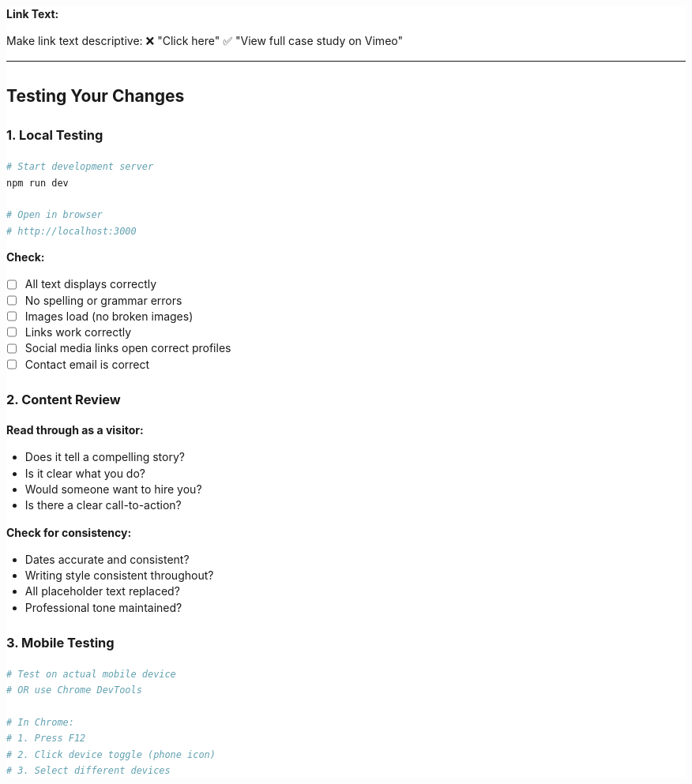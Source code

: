 **Link Text:**

Make link text descriptive:
❌ "Click here"
✅ "View full case study on Vimeo"

---

## Testing Your Changes

### 1. Local Testing

```bash
# Start development server
npm run dev

# Open in browser
# http://localhost:3000
```

**Check:**
- [ ] All text displays correctly
- [ ] No spelling or grammar errors
- [ ] Images load (no broken images)
- [ ] Links work correctly
- [ ] Social media links open correct profiles
- [ ] Contact email is correct

### 2. Content Review

**Read through as a visitor:**
- Does it tell a compelling story?
- Is it clear what you do?
- Would someone want to hire you?
- Is there a clear call-to-action?

**Check for consistency:**
- Dates accurate and consistent?
- Writing style consistent throughout?
- All placeholder text replaced?
- Professional tone maintained?

### 3. Mobile Testing

```bash
# Test on actual mobile device
# OR use Chrome DevTools

# In Chrome:
# 1. Press F12
# 2. Click device toggle (phone icon)
# 3. Select different devices
```
